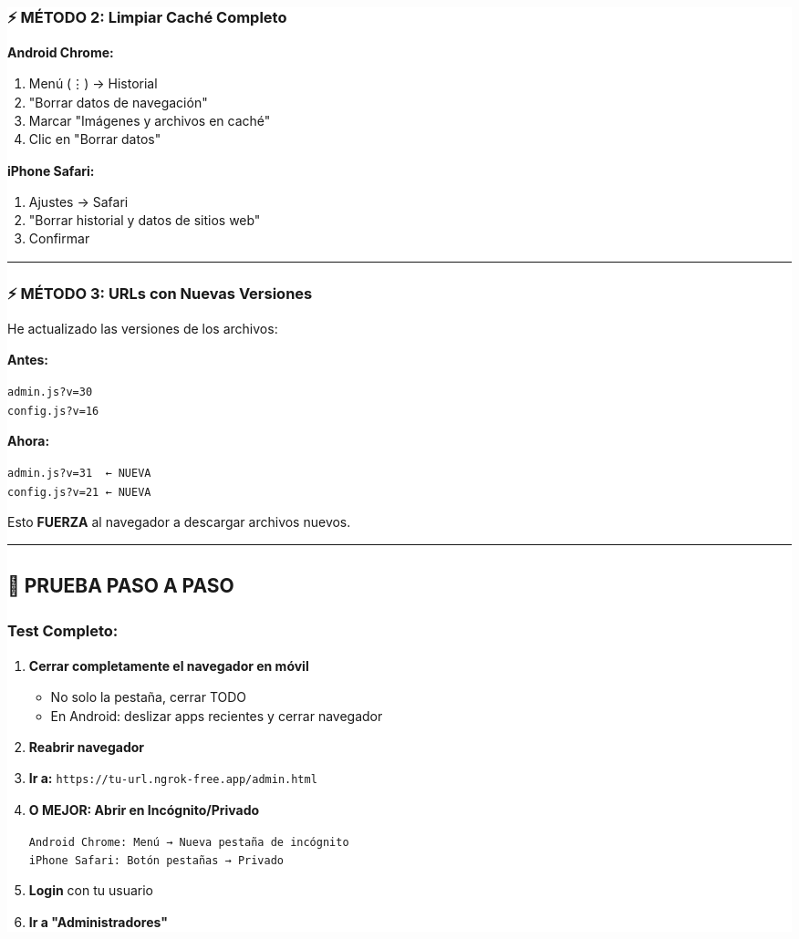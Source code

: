 
### ⚡ MÉTODO 2: Limpiar Caché Completo

**Android Chrome:**
1. Menú (⋮) → Historial
2. "Borrar datos de navegación"
3. Marcar "Imágenes y archivos en caché"
4. Clic en "Borrar datos"

**iPhone Safari:**
1. Ajustes → Safari
2. "Borrar historial y datos de sitios web"
3. Confirmar

---

### ⚡ MÉTODO 3: URLs con Nuevas Versiones

He actualizado las versiones de los archivos:

**Antes:**
```
admin.js?v=30
config.js?v=16
```

**Ahora:**
```
admin.js?v=31  ← NUEVA
config.js?v=21 ← NUEVA
```

Esto **FUERZA** al navegador a descargar archivos nuevos.

---

## 🧪 PRUEBA PASO A PASO

### Test Completo:

1. **Cerrar completamente el navegador en móvil**
   - No solo la pestaña, cerrar TODO
   - En Android: deslizar apps recientes y cerrar navegador

2. **Reabrir navegador**

3. **Ir a:** `https://tu-url.ngrok-free.app/admin.html`

4. **O MEJOR: Abrir en Incógnito/Privado**
   ```
   Android Chrome: Menú → Nueva pestaña de incógnito
   iPhone Safari: Botón pestañas → Privado
   ```

5. **Login** con tu usuario

6. **Ir a "Administradores"**
